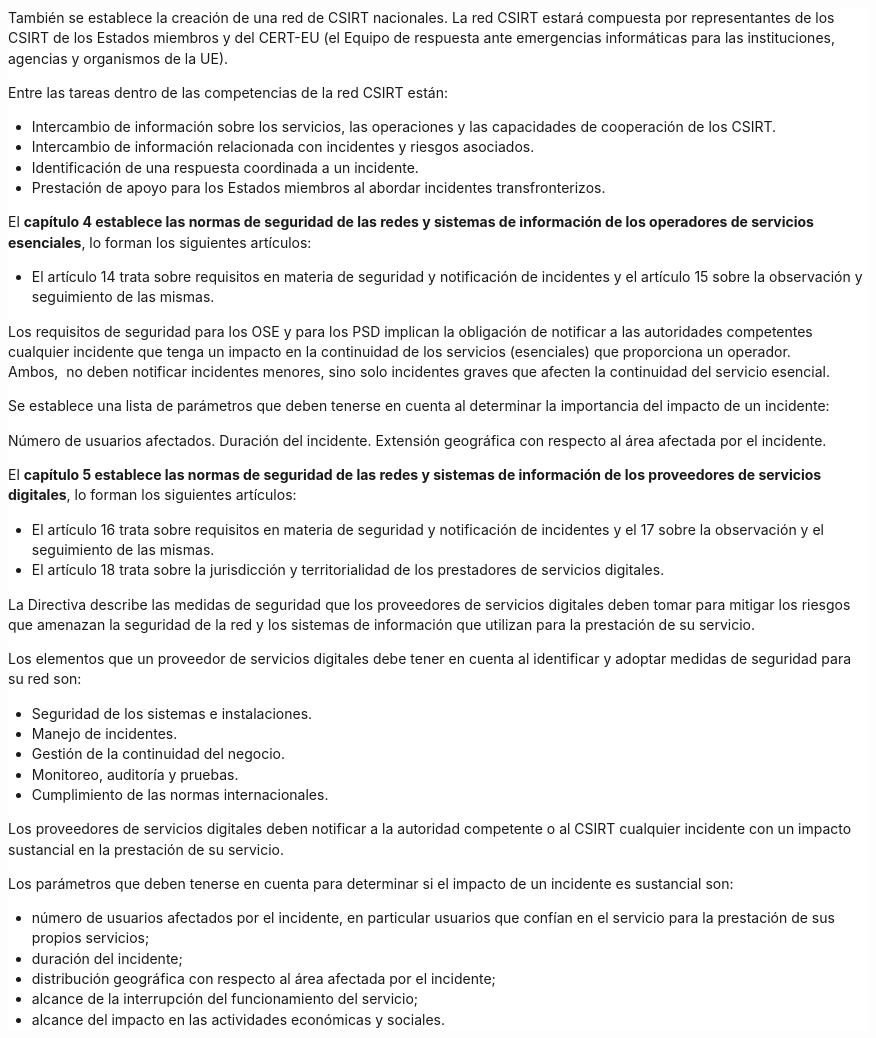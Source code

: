 También se establece la creación de una red de CSIRT nacionales. La red CSIRT estará compuesta por representantes de los CSIRT de los Estados miembros y del CERT-EU (el Equipo de respuesta ante emergencias informáticas para las instituciones, agencias y organismos de la UE).

Entre las tareas dentro de las competencias de la red CSIRT están:

- Intercambio de información sobre los servicios, las operaciones y las capacidades de cooperación de los CSIRT.
- Intercambio de información relacionada con incidentes y riesgos asociados.
- Identificación de una respuesta coordinada a un incidente.
- Prestación de apoyo para los Estados miembros al abordar incidentes transfronterizos.

El **capítulo 4 establece las normas de seguridad de las redes y sistemas de información de los operadores de servicios esenciales**, lo forman los siguientes artículos:

- El artículo 14 trata sobre requisitos en materia de seguridad y notificación de incidentes y el artículo 15 sobre la observación y seguimiento de las mismas.

Los requisitos de seguridad para los OSE y para los PSD implican la obligación de notificar a las autoridades competentes cualquier incidente que tenga un impacto en la continuidad de los servicios (esenciales) que proporciona un operador. Ambos,  no deben notificar incidentes menores, sino solo incidentes graves que afecten la continuidad del servicio esencial.

Se establece una lista de parámetros que deben tenerse en cuenta al determinar la importancia del impacto de un incidente:

Número de usuarios afectados.
Duración del incidente.
Extensión geográfica con respecto al área afectada por el incidente.

El **capítulo 5 establece las normas de seguridad de las redes y sistemas de información de los proveedores de servicios digitales**, lo forman los siguientes artículos:

- El artículo 16 trata sobre requisitos en materia de seguridad y notificación de incidentes y el 17 sobre la observación y el seguimiento de las mismas.
- El artículo 18 trata sobre la jurisdicción y territorialidad de los prestadores de servicios digitales.

La Directiva describe las medidas de seguridad que los proveedores de servicios digitales deben tomar para mitigar los riesgos que amenazan la seguridad de la red y los sistemas de información que utilizan para la prestación de su servicio.

Los elementos que un proveedor de servicios digitales debe tener en cuenta al identificar y adoptar medidas de seguridad para su red son:

- Seguridad de los sistemas e instalaciones.
- Manejo de incidentes.
- Gestión de la continuidad del negocio.
- Monitoreo, auditoría y pruebas.
- Cumplimiento de las normas internacionales.

Los proveedores de servicios digitales deben notificar a la autoridad competente o al CSIRT cualquier incidente con un impacto sustancial en la prestación de su servicio.

Los parámetros que deben tenerse en cuenta para determinar si el impacto de un incidente es sustancial son:

- número de usuarios afectados por el incidente, en particular usuarios que confían en el servicio para la prestación de sus propios servicios;
- duración del incidente;
- distribución geográfica con respecto al área afectada por el incidente;
- alcance de la interrupción del funcionamiento del servicio;
- alcance del impacto en las actividades económicas y sociales.
